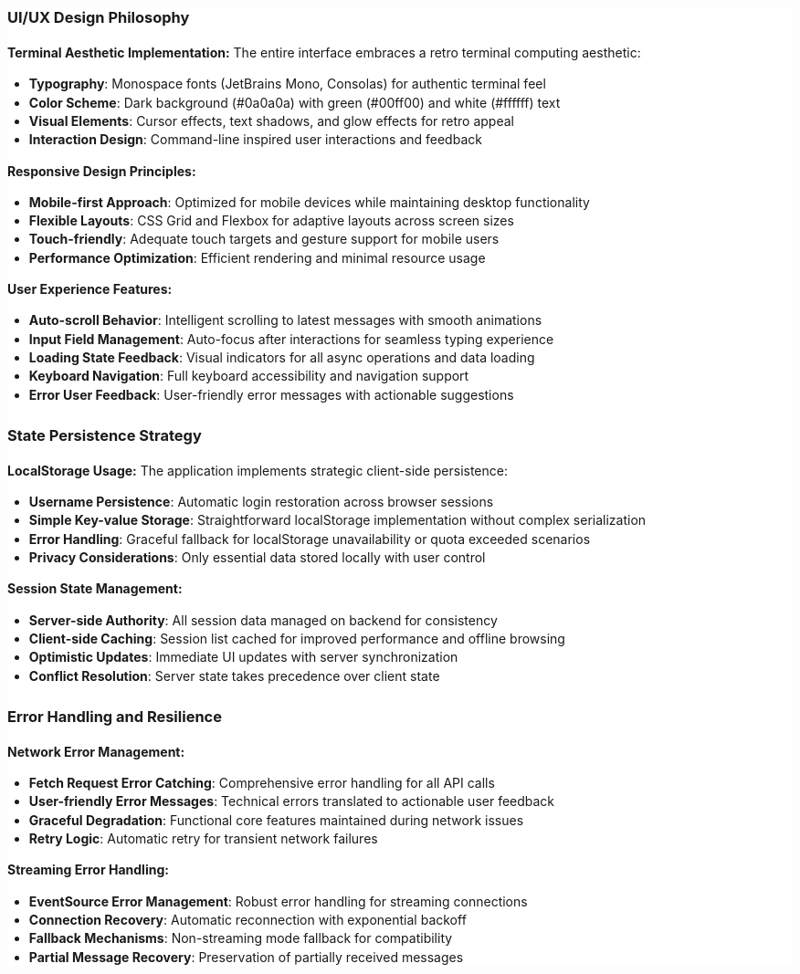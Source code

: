 ### UI/UX Design Philosophy

**Terminal Aesthetic Implementation:**
The entire interface embraces a retro terminal computing aesthetic:

- **Typography**: Monospace fonts (JetBrains Mono, Consolas) for authentic terminal feel
- **Color Scheme**: Dark background (#0a0a0a) with green (#00ff00) and white (#ffffff) text
- **Visual Elements**: Cursor effects, text shadows, and glow effects for retro appeal
- **Interaction Design**: Command-line inspired user interactions and feedback

**Responsive Design Principles:**
- **Mobile-first Approach**: Optimized for mobile devices while maintaining desktop functionality
- **Flexible Layouts**: CSS Grid and Flexbox for adaptive layouts across screen sizes
- **Touch-friendly**: Adequate touch targets and gesture support for mobile users
- **Performance Optimization**: Efficient rendering and minimal resource usage

**User Experience Features:**
- **Auto-scroll Behavior**: Intelligent scrolling to latest messages with smooth animations
- **Input Field Management**: Auto-focus after interactions for seamless typing experience
- **Loading State Feedback**: Visual indicators for all async operations and data loading
- **Keyboard Navigation**: Full keyboard accessibility and navigation support
- **Error User Feedback**: User-friendly error messages with actionable suggestions

### State Persistence Strategy

**LocalStorage Usage:**
The application implements strategic client-side persistence:

- **Username Persistence**: Automatic login restoration across browser sessions
- **Simple Key-value Storage**: Straightforward localStorage implementation without complex serialization
- **Error Handling**: Graceful fallback for localStorage unavailability or quota exceeded scenarios
- **Privacy Considerations**: Only essential data stored locally with user control

**Session State Management:**
- **Server-side Authority**: All session data managed on backend for consistency
- **Client-side Caching**: Session list cached for improved performance and offline browsing
- **Optimistic Updates**: Immediate UI updates with server synchronization
- **Conflict Resolution**: Server state takes precedence over client state

### Error Handling and Resilience

**Network Error Management:**
- **Fetch Request Error Catching**: Comprehensive error handling for all API calls
- **User-friendly Error Messages**: Technical errors translated to actionable user feedback
- **Graceful Degradation**: Functional core features maintained during network issues
- **Retry Logic**: Automatic retry for transient network failures

**Streaming Error Handling:**
- **EventSource Error Management**: Robust error handling for streaming connections
- **Connection Recovery**: Automatic reconnection with exponential backoff
- **Fallback Mechanisms**: Non-streaming mode fallback for compatibility
- **Partial Message Recovery**: Preservation of partially received messages
